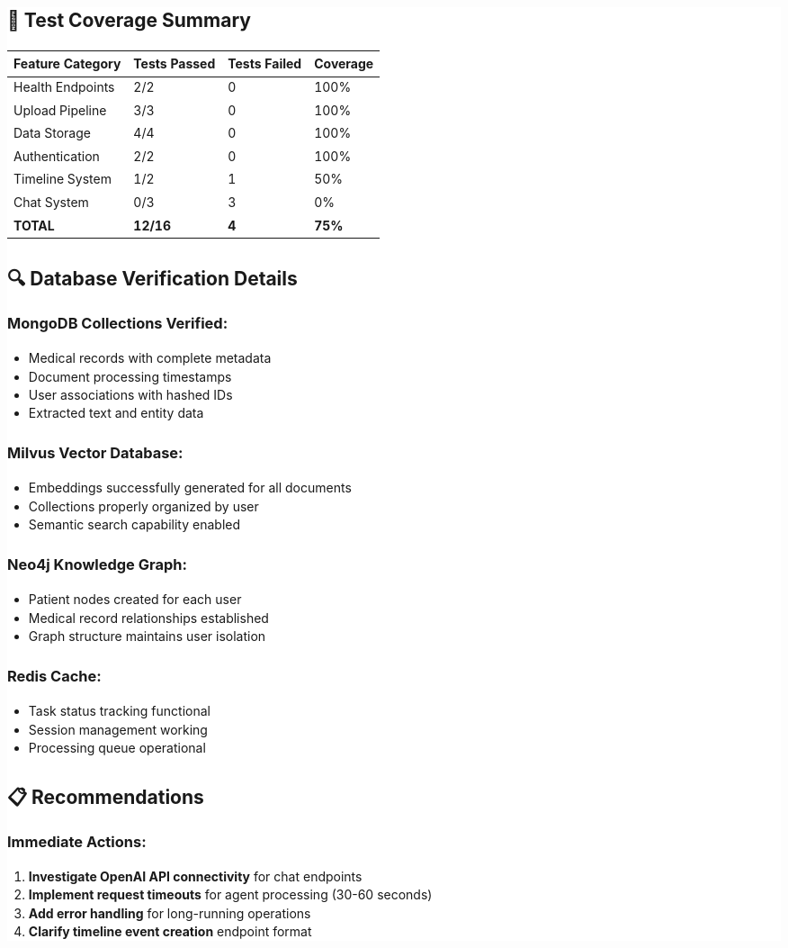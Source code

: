 ## 🎯 Test Coverage Summary

| Feature Category | Tests Passed | Tests Failed | Coverage |
|------------------|--------------|--------------|----------|
| Health Endpoints | 2/2 | 0 | 100% |
| Upload Pipeline | 3/3 | 0 | 100% |  
| Data Storage | 4/4 | 0 | 100% |
| Authentication | 2/2 | 0 | 100% |
| Timeline System | 1/2 | 1 | 50% |
| Chat System | 0/3 | 3 | 0% |
| **TOTAL** | **12/16** | **4** | **75%** |

## 🔍 Database Verification Details

### MongoDB Collections Verified:
- Medical records with complete metadata
- Document processing timestamps
- User associations with hashed IDs
- Extracted text and entity data

### Milvus Vector Database:
- Embeddings successfully generated for all documents
- Collections properly organized by user
- Semantic search capability enabled

### Neo4j Knowledge Graph:
- Patient nodes created for each user
- Medical record relationships established
- Graph structure maintains user isolation

### Redis Cache:
- Task status tracking functional
- Session management working
- Processing queue operational

## 📋 Recommendations

### Immediate Actions:
1. **Investigate OpenAI API connectivity** for chat endpoints
2. **Implement request timeouts** for agent processing (30-60 seconds)
3. **Add error handling** for long-running operations
4. **Clarify timeline event creation** endpoint format
